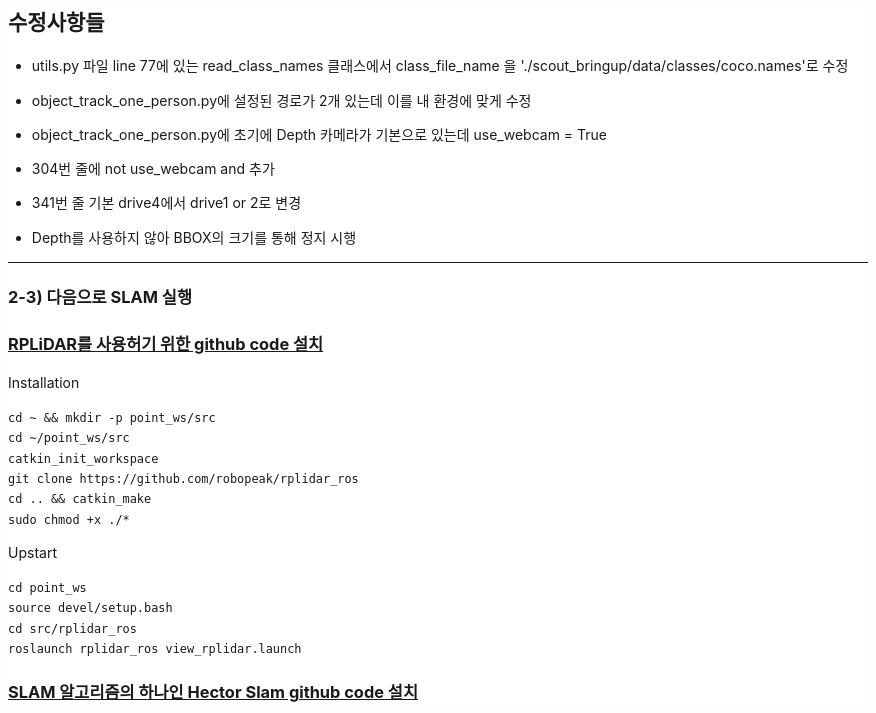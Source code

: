 

수정사항들
------------
- utils.py 파일 line 77에 있는 read_class_names 클래스에서 class_file_name 을 './scout_bringup/data/classes/coco.names'로 수정

- object_track_one_person.py에 설정된 경로가 2개 있는데 이를 내 환경에 맞게 수정

- object_track_one_person.py에 초기에 Depth 카메라가 기본으로 있는데 use_webcam = True

- 304번 줄에 not use_webcam and 추가

- 341번 줄 기본 drive4에서 drive1 or 2로 변경  

- Depth를 사용하지 않아 BBOX의 크기를 통해 정지 시행

------------     

### 2-3) 다음으로 SLAM 실행
### [RPLiDAR를 사용허기 위한 github code 설치](https://github.com/robopeak/rplidar_ros)
  
Installation
```
cd ~ && mkdir -p point_ws/src
cd ~/point_ws/src
catkin_init_workspace
git clone https://github.com/robopeak/rplidar_ros
cd .. && catkin_make
sudo chmod +x ./*
```
  
Upstart

```
cd point_ws
source devel/setup.bash
cd src/rplidar_ros
roslaunch rplidar_ros view_rplidar.launch
```
  
### [SLAM 알고리즘의 하나인 Hector Slam github code 설치](https://github.com/tu-darmstadt-ros-pkg/hector_slam)